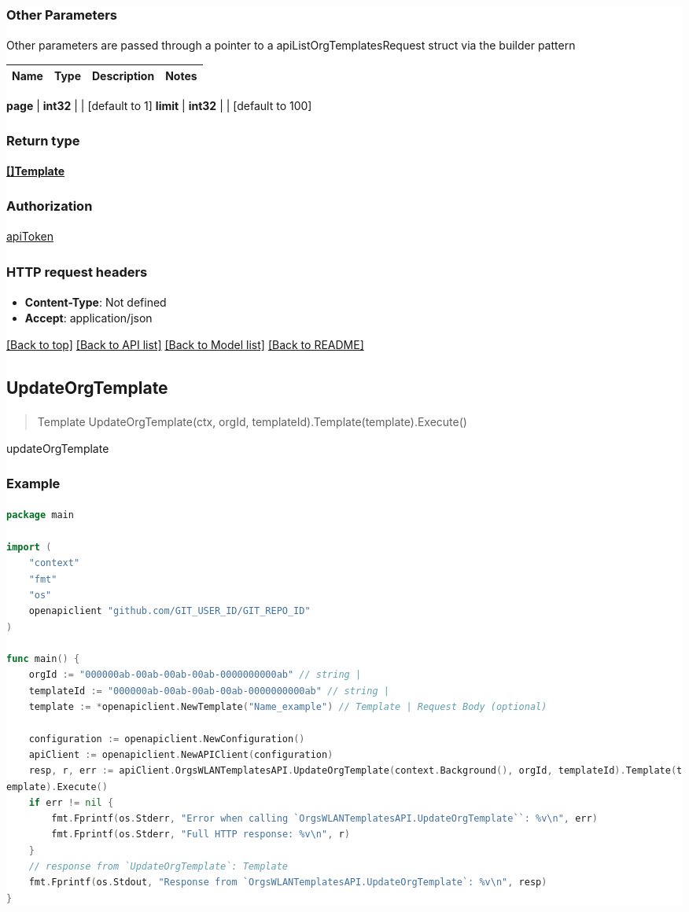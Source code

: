 ### Other Parameters

Other parameters are passed through a pointer to a apiListOrgTemplatesRequest struct via the builder pattern


Name | Type | Description  | Notes
------------- | ------------- | ------------- | -------------

 **page** | **int32** |  | [default to 1]
 **limit** | **int32** |  | [default to 100]

### Return type

[**[]Template**](Template.md)

### Authorization

[apiToken](../README.md#apiToken)

### HTTP request headers

- **Content-Type**: Not defined
- **Accept**: application/json

[[Back to top]](#) [[Back to API list]](../README.md#documentation-for-api-endpoints)
[[Back to Model list]](../README.md#documentation-for-models)
[[Back to README]](../README.md)


## UpdateOrgTemplate

> Template UpdateOrgTemplate(ctx, orgId, templateId).Template(template).Execute()

updateOrgTemplate



### Example

```go
package main

import (
	"context"
	"fmt"
	"os"
	openapiclient "github.com/GIT_USER_ID/GIT_REPO_ID"
)

func main() {
	orgId := "000000ab-00ab-00ab-00ab-0000000000ab" // string | 
	templateId := "000000ab-00ab-00ab-00ab-0000000000ab" // string | 
	template := *openapiclient.NewTemplate("Name_example") // Template | Request Body (optional)

	configuration := openapiclient.NewConfiguration()
	apiClient := openapiclient.NewAPIClient(configuration)
	resp, r, err := apiClient.OrgsWLANTemplatesAPI.UpdateOrgTemplate(context.Background(), orgId, templateId).Template(template).Execute()
	if err != nil {
		fmt.Fprintf(os.Stderr, "Error when calling `OrgsWLANTemplatesAPI.UpdateOrgTemplate``: %v\n", err)
		fmt.Fprintf(os.Stderr, "Full HTTP response: %v\n", r)
	}
	// response from `UpdateOrgTemplate`: Template
	fmt.Fprintf(os.Stdout, "Response from `OrgsWLANTemplatesAPI.UpdateOrgTemplate`: %v\n", resp)
}
```